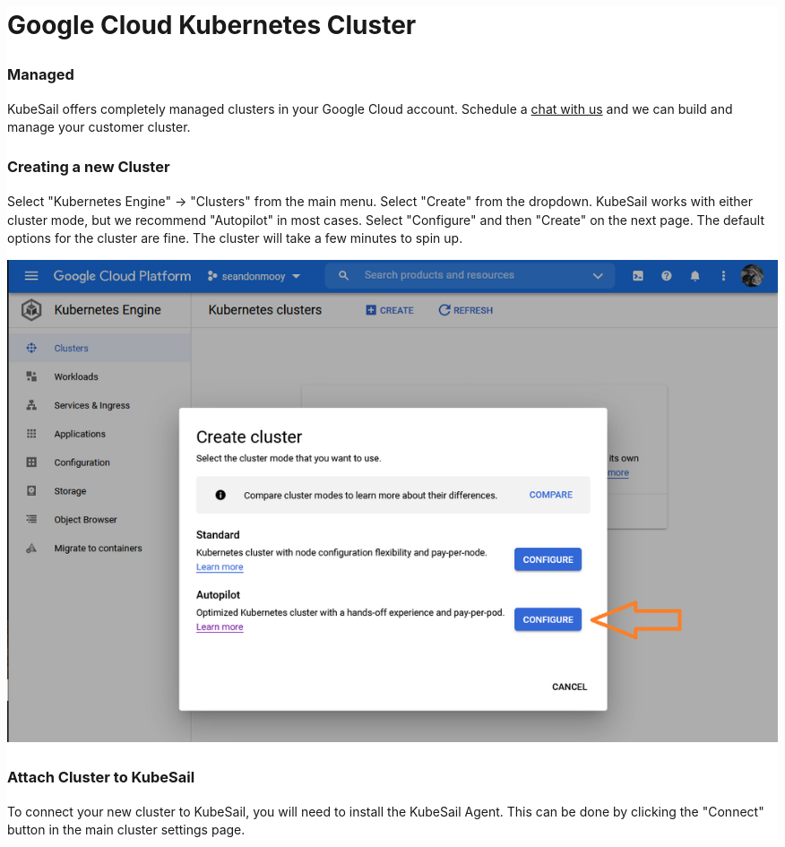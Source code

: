 # Google Cloud Kubernetes Cluster

### Managed

KubeSail offers completely managed clusters in your Google Cloud account. Schedule a [chat with us](https://calendly.com/kubesail) and we can build and manage your customer cluster.

### Creating a new Cluster

Select "Kubernetes Engine" -> "Clusters" from the main menu. Select "Create" from the dropdown. KubeSail works with either cluster mode, but we recommend "Autopilot" in most cases. Select "Configure" and then "Create" on the next page. The default options for the cluster are fine. The cluster will take a few minutes to spin up.

<img src="/img/gke-create-cluster.png" width="100%" title="Create new Cluster" />


### Attach Cluster to KubeSail

To connect your new cluster to KubeSail, you will need to install the KubeSail Agent. This can be done by clicking the "Connect" button in the main cluster settings page.
